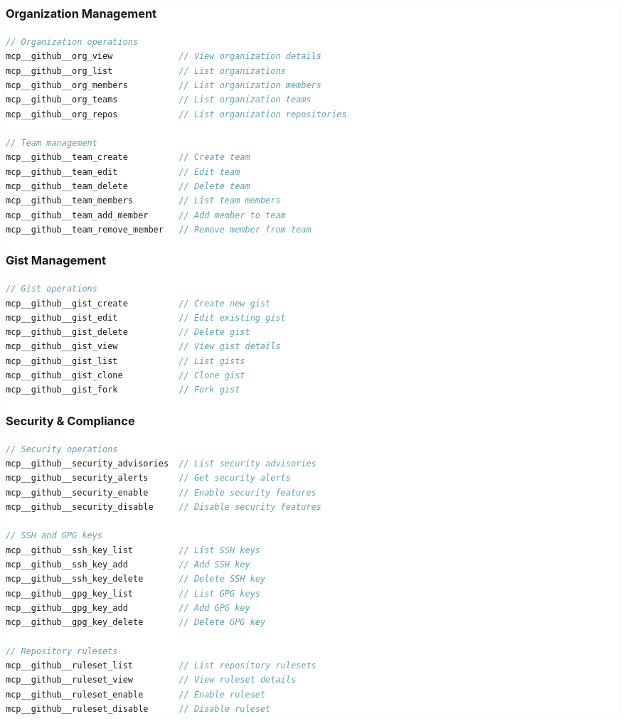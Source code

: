 ### Organization Management
```typescript
// Organization operations
mcp__github__org_view             // View organization details
mcp__github__org_list             // List organizations
mcp__github__org_members          // List organization members
mcp__github__org_teams            // List organization teams
mcp__github__org_repos            // List organization repositories

// Team management
mcp__github__team_create          // Create team
mcp__github__team_edit            // Edit team
mcp__github__team_delete          // Delete team
mcp__github__team_members         // List team members
mcp__github__team_add_member      // Add member to team
mcp__github__team_remove_member   // Remove member from team
```

### Gist Management
```typescript
// Gist operations
mcp__github__gist_create          // Create new gist
mcp__github__gist_edit            // Edit existing gist
mcp__github__gist_delete          // Delete gist
mcp__github__gist_view            // View gist details
mcp__github__gist_list            // List gists
mcp__github__gist_clone           // Clone gist
mcp__github__gist_fork            // Fork gist
```

### Security & Compliance
```typescript
// Security operations
mcp__github__security_advisories  // List security advisories
mcp__github__security_alerts      // Get security alerts
mcp__github__security_enable      // Enable security features
mcp__github__security_disable     // Disable security features

// SSH and GPG keys
mcp__github__ssh_key_list         // List SSH keys
mcp__github__ssh_key_add          // Add SSH key
mcp__github__ssh_key_delete       // Delete SSH key
mcp__github__gpg_key_list         // List GPG keys
mcp__github__gpg_key_add          // Add GPG key
mcp__github__gpg_key_delete       // Delete GPG key

// Repository rulesets
mcp__github__ruleset_list         // List repository rulesets
mcp__github__ruleset_view         // View ruleset details
mcp__github__ruleset_enable       // Enable ruleset
mcp__github__ruleset_disable      // Disable ruleset
```
